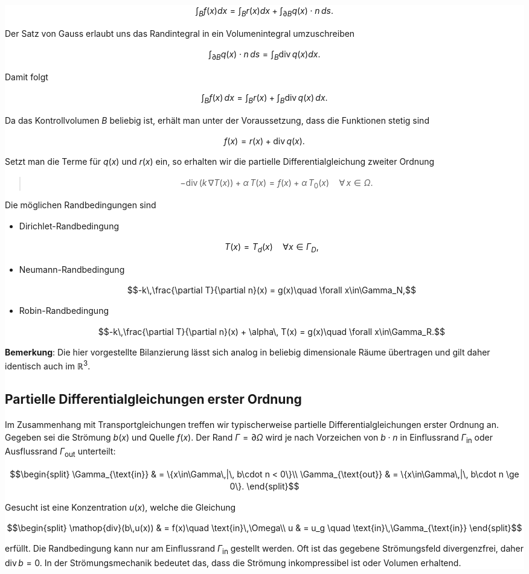 $$\int_B f(x) dx = \int_B r(x) dx + \int_{\partial B} q(x)\cdot n\, ds.$$

Der Satz von Gauss erlaubt uns das Randintegral in ein Volumenintegral umzuschreiben

$$\int_{\partial B} q(x)\cdot n\, ds = \int_B \mathop{div} q(x) dx.$$

Damit folgt

$$\int_B f(x)\, dx = \int_B r(x) + \int_{B} \mathop{div} q(x)\,dx.$$

Da das Kontrollvolumen $B$ beliebig ist, erhält man unter der Voraussetzung, dass die Funktionen stetig sind

$$f(x) = r(x) +  \mathop{div} q(x).$$

Setzt man die Terme für $q(x)$ und $r(x)$ ein, so erhalten wir die partielle Differentialgleichung zweiter Ordnung

> $$-\mathop{div}(k\,\nabla T(x)) + \alpha\, T(x) = f(x) + \alpha\, T_0(x)\quad \forall\,x\in\Omega.$$

Die möglichen Randbedingungen sind

* Dirichlet-Randbedingung

  $$T(x) = T_d(x)\quad \forall x\in\Gamma_D,$$

* Neumann-Randbedingung

  $$-k\,\frac{\partial T}{\partial n}(x) = g(x)\quad \forall x\in\Gamma_N,$$

* Robin-Randbedingung

  $$-k\,\frac{\partial T}{\partial n}(x) + \alpha\, T(x) = g(x)\quad \forall x\in\Gamma_R.$$

**Bemerkung**: Die hier vorgestellte Bilanzierung lässt sich analog in beliebig dimensionale Räume übertragen und gilt daher identisch auch im $\mathbb{R}^3$.

## Partielle Differentialgleichungen erster Ordnung

Im Zusammenhang mit Transportgleichungen treffen wir typischerweise partielle Differentialgleichungen erster Ordnung an. Gegeben sei die Strömung $b(x)$ und Quelle $f(x)$. Der Rand $\Gamma = \partial\Omega$ wird je nach Vorzeichen von $b\cdot n$ in Einflussrand $\Gamma_{\text{in}}$ oder Ausflussrand $\Gamma_{\text{out}}$ unterteilt:

$$\begin{split}
\Gamma_{\text{in}} & = \{x\in\Gamma\,|\, b\cdot n < 0\}\\
\Gamma_{\text{out}} & = \{x\in\Gamma\,|\, b\cdot n \ge 0\}.
\end{split}$$

Gesucht ist eine Konzentration $u(x)$, welche die Gleichung

$$\begin{split}
\mathop{div}(b\,u(x)) & = f(x)\quad \text{in}\,\Omega\\
u & = u_g \quad \text{in}\,\Gamma_{\text{in}}
\end{split}$$

erfüllt. Die Randbedingung kann nur am Einflussrand $\Gamma_{\text{in}}$ gestellt werden. Oft ist das gegebene Strömungsfeld divergenzfrei, daher $\mathop{div} b = 0$. In der Strömungsmechanik bedeutet das, dass die Strömung inkompressibel ist oder Volumen erhaltend.
